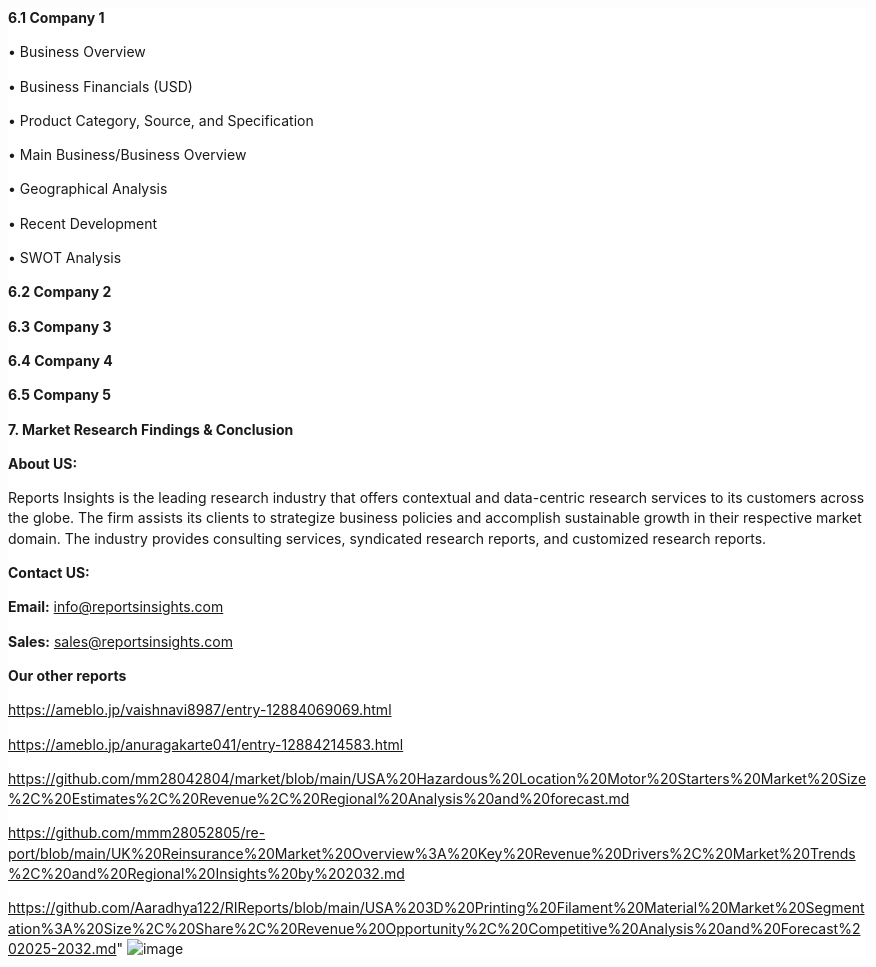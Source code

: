 <strong>6.1 Company 1</strong>

• Business Overview

• Business Financials (USD)

• Product Category, Source, and Specification

• Main Business/Business Overview

• Geographical Analysis

• Recent Development

• SWOT Analysis

<strong>6.2 Company 2</strong>

<strong>6.3 Company 3</strong>

<strong>6.4 Company 4</strong>

<strong>6.5 Company 5</strong>

<strong>7. Market Research Findings &amp; Conclusion</strong>

<strong><strong>About US</strong>:</strong>

Reports Insights is the leading research industry that offers contextual and data-centric research services to its customers across the globe. The firm assists its clients to strategize business policies and accomplish sustainable growth in their respective market domain. The industry provides consulting services, syndicated research reports, and customized research reports.

<strong>Contact US:</strong>

<p class=""""><b>Email:</b> <a href=mailto:info@reportsinsights.com>info@reportsinsights.com</a></p>
<p class=""""><b>Sales:</b> <a href=mailto:sales@reportsinsights.com>sales@reportsinsights.com</a></p>

<strong>Our other reports</strong>

<a href=https://ameblo.jp/vaishnavi8987/entry-12884069069.html>https://ameblo.jp/vaishnavi8987/entry-12884069069.html</a>

<a href=https://ameblo.jp/anuragakarte041/entry-12884214583.html>https://ameblo.jp/anuragakarte041/entry-12884214583.html</a>

<a href=https://github.com/mm28042804/market/blob/main/USA%20Hazardous%20Location%20Motor%20Starters%20Market%20Size%2C%20Estimates%2C%20Revenue%2C%20Regional%20Analysis%20and%20forecast.md>https://github.com/mm28042804/market/blob/main/USA%20Hazardous%20Location%20Motor%20Starters%20Market%20Size%2C%20Estimates%2C%20Revenue%2C%20Regional%20Analysis%20and%20forecast.md</a>

<a href=https://github.com/mmm28052805/re-port/blob/main/UK%20Reinsurance%20Market%20Overview%3A%20Key%20Revenue%20Drivers%2C%20Market%20Trends%2C%20and%20Regional%20Insights%20by%202032.md>https://github.com/mmm28052805/re-port/blob/main/UK%20Reinsurance%20Market%20Overview%3A%20Key%20Revenue%20Drivers%2C%20Market%20Trends%2C%20and%20Regional%20Insights%20by%202032.md</a>

<a href=https://github.com/Aaradhya122/RIReports/blob/main/USA%203D%20Printing%20Filament%20Material%20Market%20Segmentation%3A%20Size%2C%20Share%2C%20Revenue%20Opportunity%2C%20Competitive%20Analysis%20and%20Forecast%202025-2032.md>https://github.com/Aaradhya122/RIReports/blob/main/USA%203D%20Printing%20Filament%20Material%20Market%20Segmentation%3A%20Size%2C%20Share%2C%20Revenue%20Opportunity%2C%20Competitive%20Analysis%20and%20Forecast%202025-2032.md</a>"
![image](https://github.com/user-attachments/assets/04173080-cf9f-4d31-a648-97797d5200e4)

